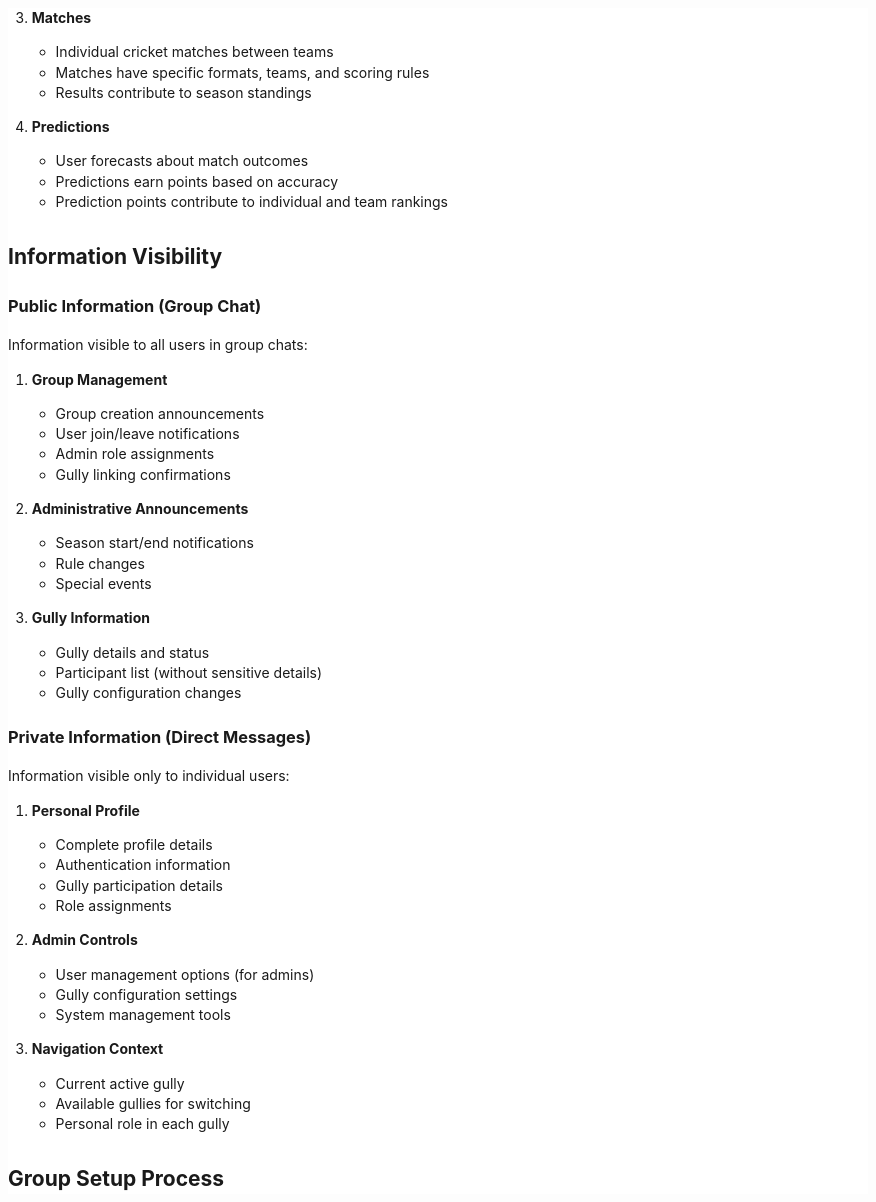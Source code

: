 3. **Matches**
   - Individual cricket matches between teams
   - Matches have specific formats, teams, and scoring rules
   - Results contribute to season standings

4. **Predictions**
   - User forecasts about match outcomes
   - Predictions earn points based on accuracy
   - Prediction points contribute to individual and team rankings

## Information Visibility

### Public Information (Group Chat)

Information visible to all users in group chats:

1. **Group Management**
   - Group creation announcements
   - User join/leave notifications
   - Admin role assignments
   - Gully linking confirmations

2. **Administrative Announcements**
   - Season start/end notifications
   - Rule changes
   - Special events

3. **Gully Information**
   - Gully details and status
   - Participant list (without sensitive details)
   - Gully configuration changes

### Private Information (Direct Messages)

Information visible only to individual users:

1. **Personal Profile**
   - Complete profile details
   - Authentication information
   - Gully participation details
   - Role assignments

2. **Admin Controls**
   - User management options (for admins)
   - Gully configuration settings
   - System management tools

3. **Navigation Context**
   - Current active gully
   - Available gullies for switching
   - Personal role in each gully

## Group Setup Process
